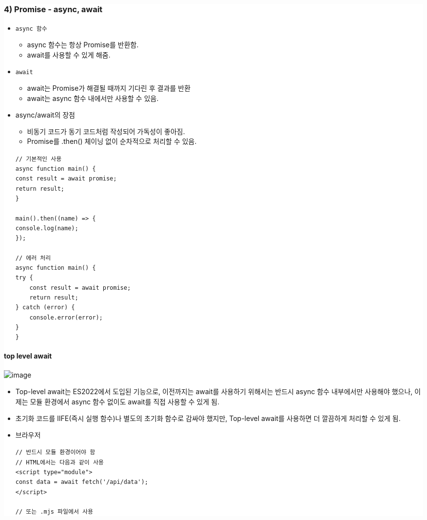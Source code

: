 ### 4) Promise - async, await

- `async 함수`
  - async 함수는 항상 Promise를 반환함.
  - await를 사용할 수 있게 해줌.
- `await`
  - await는 Promise가 해결될 때까지 기다린 후 결과를 반환
  - await는 async 함수 내에서만 사용할 수 있음.
- async/await의 장점

  - 비동기 코드가 동기 코드처럼 작성되어 가독성이 좋아짐.
  - Promise를 .then() 체이닝 없이 순차적으로 처리할 수 있음.

  ```
  // 기본적인 사용
  async function main() {
  const result = await promise;
  return result;
  }

  main().then((name) => {
  console.log(name);
  });

  // 에러 처리
  async function main() {
  try {
      const result = await promise;
      return result;
  } catch (error) {
      console.error(error);
  }
  }
  ```

#### top level await

![image](https://github.com/user-attachments/assets/96fe489d-798d-42d9-904b-e9613284e383)

- Top-level await는 ES2022에서 도입된 기능으로, 이전까지는 await를 사용하기 위해서는 반드시 async 함수 내부에서만 사용해야 했으나, 이제는 모듈 환경에서 async 함수 없이도 await를 직접 사용할 수 있게 됨.
- 초기화 코드를 IIFE(즉시 실행 함수)나 별도의 초기화 함수로 감싸야 했지만, Top-level await를 사용하면 더 깔끔하게 처리할 수 있게 됨.

- 브라우저

  ```
  // 반드시 모듈 환경이어야 함
  // HTML에서는 다음과 같이 사용
  <script type="module">
  const data = await fetch('/api/data');
  </script>

  // 또는 .mjs 파일에서 사용
  ```

